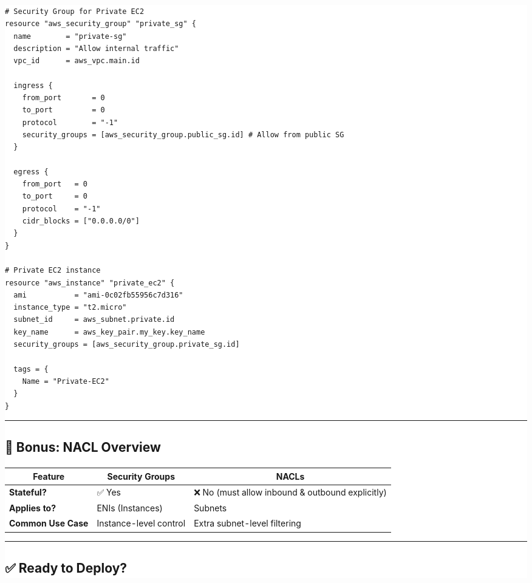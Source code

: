 ```hcl
# Security Group for Private EC2
resource "aws_security_group" "private_sg" {
  name        = "private-sg"
  description = "Allow internal traffic"
  vpc_id      = aws_vpc.main.id

  ingress {
    from_port       = 0
    to_port         = 0
    protocol        = "-1"
    security_groups = [aws_security_group.public_sg.id] # Allow from public SG
  }

  egress {
    from_port   = 0
    to_port     = 0
    protocol    = "-1"
    cidr_blocks = ["0.0.0.0/0"]
  }
}

# Private EC2 instance
resource "aws_instance" "private_ec2" {
  ami           = "ami-0c02fb55956c7d316"
  instance_type = "t2.micro"
  subnet_id     = aws_subnet.private.id
  key_name      = aws_key_pair.my_key.key_name
  security_groups = [aws_security_group.private_sg.id]

  tags = {
    Name = "Private-EC2"
  }
}
```

---

## 🔐 Bonus: NACL Overview

| Feature                | Security Groups           | NACLs                            |
|------------------------|---------------------------|----------------------------------|
| **Stateful?**          | ✅ Yes                    | ❌ No (must allow inbound & outbound explicitly) |
| **Applies to?**        | ENIs (Instances)          | Subnets                         |
| **Common Use Case**    | Instance-level control     | Extra subnet-level filtering     |



---

## ✅ Ready to Deploy?
